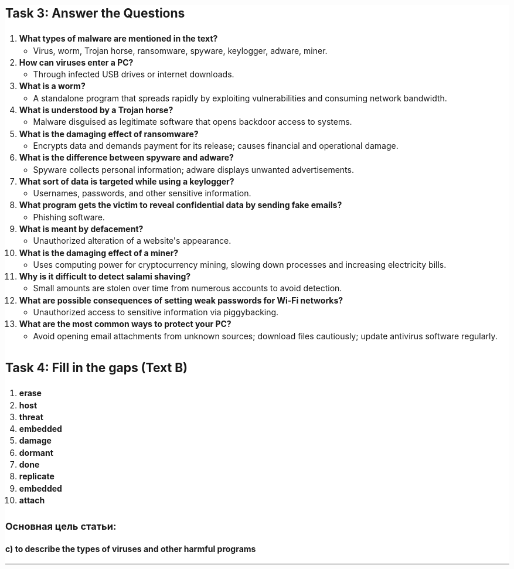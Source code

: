 ## Task 3: Answer the Questions

1. **What types of malware are mentioned in the text?**
    - Virus, worm, Trojan horse, ransomware, spyware, keylogger, adware, miner.
2. **How can viruses enter a PC?**
    - Through infected USB drives or internet downloads.
3. **What is a worm?**
    - A standalone program that spreads rapidly by exploiting vulnerabilities and consuming network bandwidth.
4. **What is understood by a Trojan horse?**
    - Malware disguised as legitimate software that opens backdoor access to systems.
5. **What is the damaging effect of ransomware?**
    - Encrypts data and demands payment for its release; causes financial and operational damage.
6. **What is the difference between spyware and adware?**
    - Spyware collects personal information; adware displays unwanted advertisements.
7. **What sort of data is targeted while using a keylogger?**
    - Usernames, passwords, and other sensitive information.
8. **What program gets the victim to reveal confidential data by sending fake emails?**
    - Phishing software.
9. **What is meant by defacement?**
    - Unauthorized alteration of a website's appearance.
10. **What is the damaging effect of a miner?**
    - Uses computing power for cryptocurrency mining, slowing down processes and increasing electricity bills.
11. **Why is it difficult to detect salami shaving?**
    - Small amounts are stolen over time from numerous accounts to avoid detection.
12. **What are possible consequences of setting weak passwords for Wi-Fi networks?**
    - Unauthorized access to sensitive information via piggybacking.
13. **What are the most common ways to protect your PC?**
    - Avoid opening email attachments from unknown sources; download files cautiously; update antivirus software regularly.


## **Task 4: Fill in the gaps (Text B)**

1. **erase**
2. **host**
3. **threat**
4. **embedded**
5. **damage**
6. **dormant**
7. **done**
8. **replicate**
9. **embedded**
10. **attach**

### Основная цель статьи:

**c) to describe the types of viruses and other harmful programs**

---

